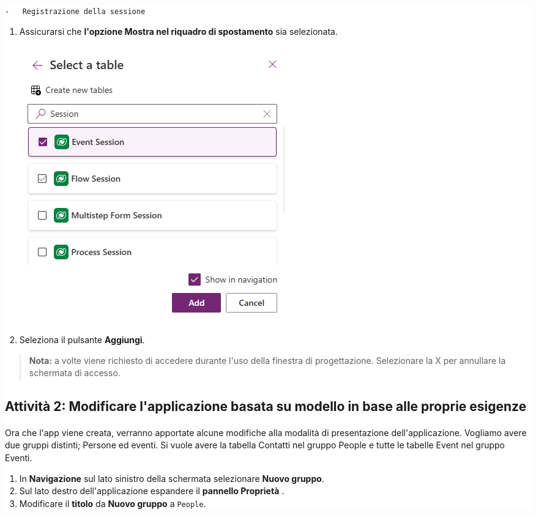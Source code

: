    -   Registrazione della sessione
1.  Assicurarsi che **l'opzione Mostra nel riquadro di spostamento** sia selezionata.

    ![Screenshot che mostra la finestra di dialogo seleziona una tabella.](media/bb46dc856d2939af9c55bdc0303b8a27.png)

1. Seleziona il pulsante **Aggiungi**.

> **Nota:** a volte viene richiesto di accedere durante l'uso della finestra di progettazione. Selezionare la X per annullare la schermata di accesso.

## Attività 2: Modificare l'applicazione basata su modello in base alle proprie esigenze

Ora che l'app viene creata, verranno apportate alcune modifiche alla modalità di presentazione dell'applicazione. Vogliamo avere due gruppi distinti; Persone ed eventi. Si vuole avere la tabella Contatti nel gruppo People e tutte le tabelle Event nel gruppo Eventi.

1.  In **Navigazione** sul lato sinistro della schermata selezionare **Nuovo gruppo**.
1.  Sul lato destro dell'applicazione espandere il **pannello Proprietà** .
1.  Modificare il **titolo** da **Nuovo gruppo** a `People`.
